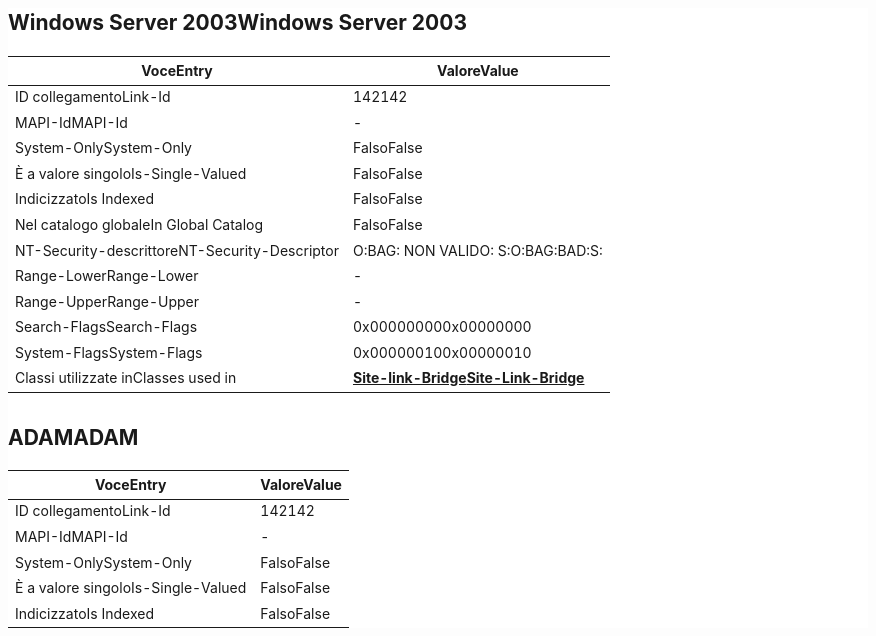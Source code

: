 ## <a name="windows-server-2003"></a><span data-ttu-id="407a8-156">Windows Server 2003</span><span class="sxs-lookup"><span data-stu-id="407a8-156">Windows Server 2003</span></span>



| <span data-ttu-id="407a8-157">Voce</span><span class="sxs-lookup"><span data-stu-id="407a8-157">Entry</span></span> | <span data-ttu-id="407a8-158">Valore</span><span class="sxs-lookup"><span data-stu-id="407a8-158">Value</span></span> |
|------------------------|---------------------------------------------------------|
| <span data-ttu-id="407a8-159">ID collegamento</span><span class="sxs-lookup"><span data-stu-id="407a8-159">Link-Id</span></span>                | <span data-ttu-id="407a8-160">142</span><span class="sxs-lookup"><span data-stu-id="407a8-160">142</span></span>                                                     |
| <span data-ttu-id="407a8-161">MAPI-Id</span><span class="sxs-lookup"><span data-stu-id="407a8-161">MAPI-Id</span></span>                | \-                                                      |
| <span data-ttu-id="407a8-162">System-Only</span><span class="sxs-lookup"><span data-stu-id="407a8-162">System-Only</span></span>            | <span data-ttu-id="407a8-163">Falso</span><span class="sxs-lookup"><span data-stu-id="407a8-163">False</span></span>                                                   |
| <span data-ttu-id="407a8-164">È a valore singolo</span><span class="sxs-lookup"><span data-stu-id="407a8-164">Is-Single-Valued</span></span>       | <span data-ttu-id="407a8-165">Falso</span><span class="sxs-lookup"><span data-stu-id="407a8-165">False</span></span>                                                   |
| <span data-ttu-id="407a8-166">Indicizzato</span><span class="sxs-lookup"><span data-stu-id="407a8-166">Is Indexed</span></span>             | <span data-ttu-id="407a8-167">Falso</span><span class="sxs-lookup"><span data-stu-id="407a8-167">False</span></span>                                                   |
| <span data-ttu-id="407a8-168">Nel catalogo globale</span><span class="sxs-lookup"><span data-stu-id="407a8-168">In Global Catalog</span></span>      | <span data-ttu-id="407a8-169">Falso</span><span class="sxs-lookup"><span data-stu-id="407a8-169">False</span></span>                                                   |
| <span data-ttu-id="407a8-170">NT-Security-descrittore</span><span class="sxs-lookup"><span data-stu-id="407a8-170">NT-Security-Descriptor</span></span> | <span data-ttu-id="407a8-171">O:BAG: NON VALIDO: S:</span><span class="sxs-lookup"><span data-stu-id="407a8-171">O:BAG:BAD:S:</span></span>                                            |
| <span data-ttu-id="407a8-172">Range-Lower</span><span class="sxs-lookup"><span data-stu-id="407a8-172">Range-Lower</span></span>            | \-                                                      |
| <span data-ttu-id="407a8-173">Range-Upper</span><span class="sxs-lookup"><span data-stu-id="407a8-173">Range-Upper</span></span>            | \-                                                      |
| <span data-ttu-id="407a8-174">Search-Flags</span><span class="sxs-lookup"><span data-stu-id="407a8-174">Search-Flags</span></span>           | <span data-ttu-id="407a8-175">0x00000000</span><span class="sxs-lookup"><span data-stu-id="407a8-175">0x00000000</span></span>                                              |
| <span data-ttu-id="407a8-176">System-Flags</span><span class="sxs-lookup"><span data-stu-id="407a8-176">System-Flags</span></span>           | <span data-ttu-id="407a8-177">0x00000010</span><span class="sxs-lookup"><span data-stu-id="407a8-177">0x00000010</span></span>                                              |
| <span data-ttu-id="407a8-178">Classi utilizzate in</span><span class="sxs-lookup"><span data-stu-id="407a8-178">Classes used in</span></span>        | [<span data-ttu-id="407a8-179">**Site-link-Bridge**</span><span class="sxs-lookup"><span data-stu-id="407a8-179">**Site-Link-Bridge**</span></span>](c-sitelinkbridge.md)<br/> |



## <a name="adam"></a><span data-ttu-id="407a8-180">ADAM</span><span class="sxs-lookup"><span data-stu-id="407a8-180">ADAM</span></span>



| <span data-ttu-id="407a8-181">Voce</span><span class="sxs-lookup"><span data-stu-id="407a8-181">Entry</span></span> | <span data-ttu-id="407a8-182">Valore</span><span class="sxs-lookup"><span data-stu-id="407a8-182">Value</span></span> |
|------------------------|---------------------------------------------------------|
| <span data-ttu-id="407a8-183">ID collegamento</span><span class="sxs-lookup"><span data-stu-id="407a8-183">Link-Id</span></span>                | <span data-ttu-id="407a8-184">142</span><span class="sxs-lookup"><span data-stu-id="407a8-184">142</span></span>                                                     |
| <span data-ttu-id="407a8-185">MAPI-Id</span><span class="sxs-lookup"><span data-stu-id="407a8-185">MAPI-Id</span></span>                | \-                                                      |
| <span data-ttu-id="407a8-186">System-Only</span><span class="sxs-lookup"><span data-stu-id="407a8-186">System-Only</span></span>            | <span data-ttu-id="407a8-187">Falso</span><span class="sxs-lookup"><span data-stu-id="407a8-187">False</span></span>                                                   |
| <span data-ttu-id="407a8-188">È a valore singolo</span><span class="sxs-lookup"><span data-stu-id="407a8-188">Is-Single-Valued</span></span>       | <span data-ttu-id="407a8-189">Falso</span><span class="sxs-lookup"><span data-stu-id="407a8-189">False</span></span>                                                   |
| <span data-ttu-id="407a8-190">Indicizzato</span><span class="sxs-lookup"><span data-stu-id="407a8-190">Is Indexed</span></span>             | <span data-ttu-id="407a8-191">Falso</span><span class="sxs-lookup"><span data-stu-id="407a8-191">False</span></span>                                                   |